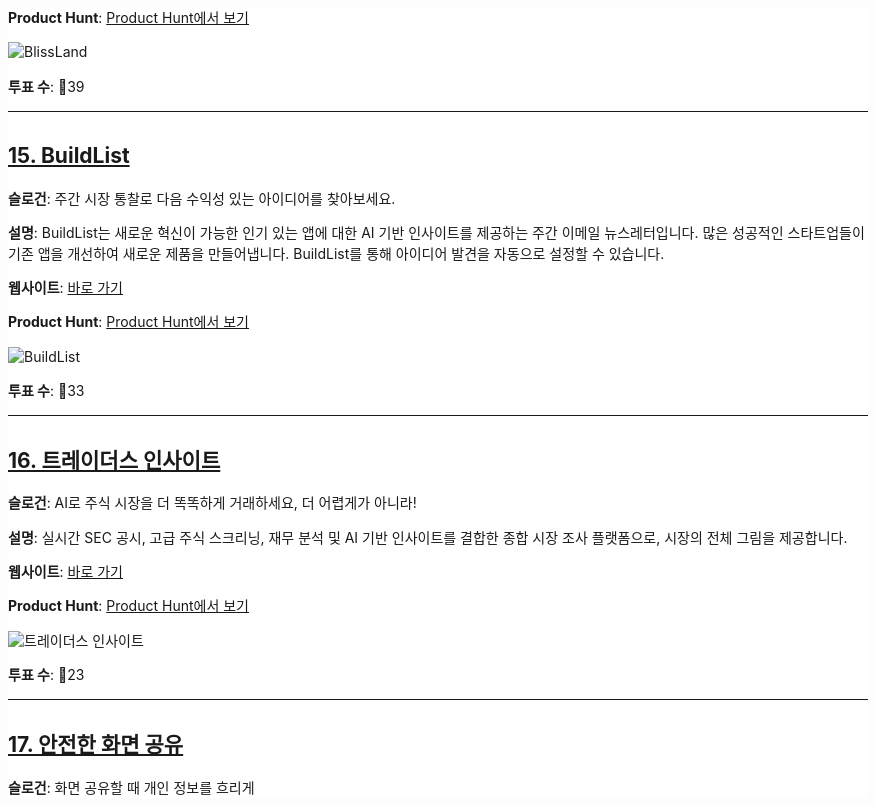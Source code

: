 **Product Hunt**: [Product Hunt에서 보기](https://www.producthunt.com/posts/blissland?utm_campaign=producthunt-api&utm_medium=api-v2&utm_source=Application%3A+genexis+%28ID%3A+133272%29)

![BlissLand](https://ph-files.imgix.net/5a2e7230-a6b1-409a-966e-aee23ead7830.png?auto=format&fit=crop&frame=1&h=512&w=1024)

**투표 수**: 🔺39

---
## [15. BuildList](https://www.producthunt.com/posts/buildlist?utm_campaign=producthunt-api&utm_medium=api-v2&utm_source=Application%3A+genexis+%28ID%3A+133272%29)

**슬로건**: 주간 시장 통찰로 다음 수익성 있는 아이디어를 찾아보세요.

**설명**: BuildList는 새로운 혁신이 가능한 인기 있는 앱에 대한 AI 기반 인사이트를 제공하는 주간 이메일 뉴스레터입니다. 많은 성공적인 스타트업들이 기존 앱을 개선하여 새로운 제품을 만들어냅니다. BuildList를 통해 아이디어 발견을 자동으로 설정할 수 있습니다.

**웹사이트**: [바로 가기](https://www.producthunt.com/r/RAU422AK5HRQTL?utm_campaign=producthunt-api&utm_medium=api-v2&utm_source=Application%3A+genexis+%28ID%3A+133272%29)

**Product Hunt**: [Product Hunt에서 보기](https://www.producthunt.com/posts/buildlist?utm_campaign=producthunt-api&utm_medium=api-v2&utm_source=Application%3A+genexis+%28ID%3A+133272%29)


![BuildList](https://ph-files.imgix.net/d2e5598e-6f6b-4e99-ba89-117e2635a1cd.png?auto=format&fit=crop&frame=1&h=512&w=1024)


**투표 수**: 🔺33

---
## [16. 트레이더스 인사이트](https://www.producthunt.com/posts/traders-insight?utm_campaign=producthunt-api&utm_medium=api-v2&utm_source=Application%3A+genexis+%28ID%3A+133272%29)

**슬로건**: AI로 주식 시장을 더 똑똑하게 거래하세요, 더 어렵게가 아니라!

**설명**: 실시간 SEC 공시, 고급 주식 스크리닝, 재무 분석 및 AI 기반 인사이트를 결합한 종합 시장 조사 플랫폼으로, 시장의 전체 그림을 제공합니다.

**웹사이트**: [바로 가기](https://www.producthunt.com/r/OBA5KWLPTG2EJE?utm_campaign=producthunt-api&utm_medium=api-v2&utm_source=Application%3A+genexis+%28ID%3A+133272%29)

**Product Hunt**: [Product Hunt에서 보기](https://www.producthunt.com/posts/traders-insight?utm_campaign=producthunt-api&utm_medium=api-v2&utm_source=Application%3A+genexis+%28ID%3A+133272%29)

![트레이더스 인사이트](https://ph-files.imgix.net/0de4b3b2-78b9-41b3-8d0f-27f1ec0d4dfc.png?auto=format&fit=crop&frame=1&h=512&w=1024)

**투표 수**: 🔺23

---
## [17. 안전한 화면 공유](https://www.producthunt.com/posts/safe-screen-share?utm_campaign=producthunt-api&utm_medium=api-v2&utm_source=Application%3A+genexis+%28ID%3A+133272%29)

**슬로건**: 화면 공유할 때 개인 정보를 흐리게
